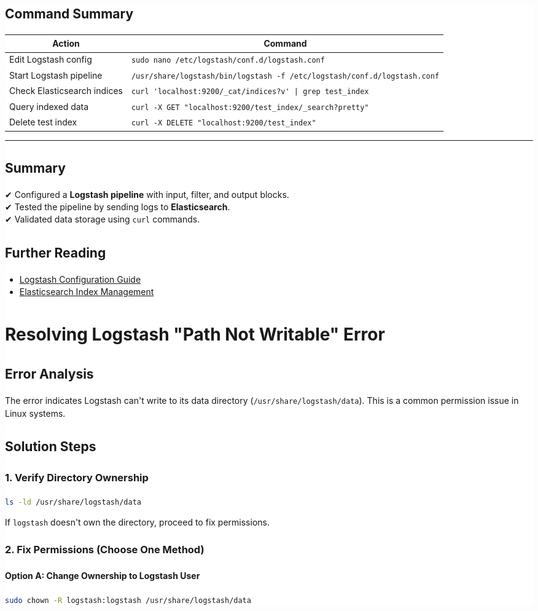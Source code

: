## **Command Summary**  

| **Action**                     | **Command**                                                                 |
|--------------------------------|-----------------------------------------------------------------------------|
| Edit Logstash config           | `sudo nano /etc/logstash/conf.d/logstash.conf`                              |
| Start Logstash pipeline        | `/usr/share/logstash/bin/logstash -f /etc/logstash/conf.d/logstash.conf`    |
| Check Elasticsearch indices    | `curl 'localhost:9200/_cat/indices?v' \| grep test_index`                   |
| Query indexed data             | `curl -X GET "localhost:9200/test_index/_search?pretty"`                    |
| Delete test index              | `curl -X DELETE "localhost:9200/test_index"`                                |

---

## **Summary**  
✔ Configured a **Logstash pipeline** with input, filter, and output blocks.  
✔ Tested the pipeline by sending logs to **Elasticsearch**.  
✔ Validated data storage using `curl` commands.  

## **Further Reading**  
- [Logstash Configuration Guide](https://www.elastic.co/guide/en/logstash/current/configuration.html)  
- [Elasticsearch Index Management](https://www.elastic.co/guide/en/elasticsearch/reference/current/indices.html)  

# **Resolving Logstash "Path Not Writable" Error**

## **Error Analysis**
The error indicates Logstash can't write to its data directory (`/usr/share/logstash/data`). This is a common permission issue in Linux systems.

## **Solution Steps**

### **1. Verify Directory Ownership**
```bash
ls -ld /usr/share/logstash/data
```
If `logstash` doesn't own the directory, proceed to fix permissions.

### **2. Fix Permissions (Choose One Method)**

#### **Option A: Change Ownership to Logstash User**
```bash
sudo chown -R logstash:logstash /usr/share/logstash/data
```
